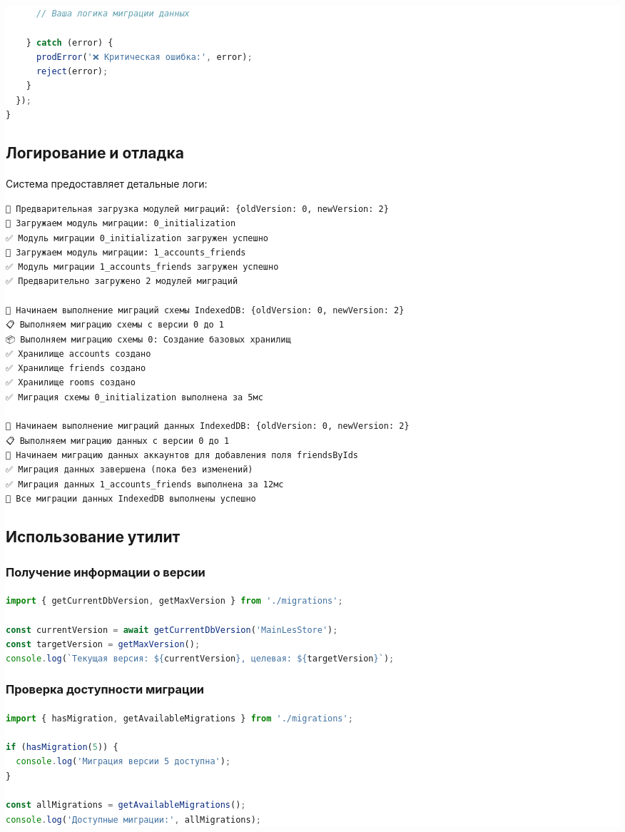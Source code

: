 ```typescript
      // Ваша логика миграции данных
      
    } catch (error) {
      prodError('❌ Критическая ошибка:', error);
      reject(error);
    }
  });
}
```

## Логирование и отладка

Система предоставляет детальные логи:

```
🔄 Предварительная загрузка модулей миграций: {oldVersion: 0, newVersion: 2}
🔄 Загружаем модуль миграции: 0_initialization
✅ Модуль миграции 0_initialization загружен успешно
🔄 Загружаем модуль миграции: 1_accounts_friends  
✅ Модуль миграции 1_accounts_friends загружен успешно
✅ Предварительно загружено 2 модулей миграций

🚀 Начинаем выполнение миграций схемы IndexedDB: {oldVersion: 0, newVersion: 2}
📋 Выполняем миграцию схемы с версии 0 до 1
📦 Выполняем миграцию схемы 0: Создание базовых хранилищ
✅ Хранилище accounts создано
✅ Хранилище friends создано  
✅ Хранилище rooms создано
✅ Миграция схемы 0_initialization выполнена за 5мс

🚀 Начинаем выполнение миграций данных IndexedDB: {oldVersion: 0, newVersion: 2}
📋 Выполняем миграцию данных с версии 0 до 1
🔄 Начинаем миграцию данных аккаунтов для добавления поля friendsByIds
✅ Миграция данных завершена (пока без изменений)
✅ Миграция данных 1_accounts_friends выполнена за 12мс
🏁 Все миграции данных IndexedDB выполнены успешно
```

## Использование утилит

### Получение информации о версии
```typescript
import { getCurrentDbVersion, getMaxVersion } from './migrations';

const currentVersion = await getCurrentDbVersion('MainLesStore');
const targetVersion = getMaxVersion();
console.log(`Текущая версия: ${currentVersion}, целевая: ${targetVersion}`);
```

### Проверка доступности миграции
```typescript
import { hasMigration, getAvailableMigrations } from './migrations';

if (hasMigration(5)) {
  console.log('Миграция версии 5 доступна');
}

const allMigrations = getAvailableMigrations();
console.log('Доступные миграции:', allMigrations);
```
